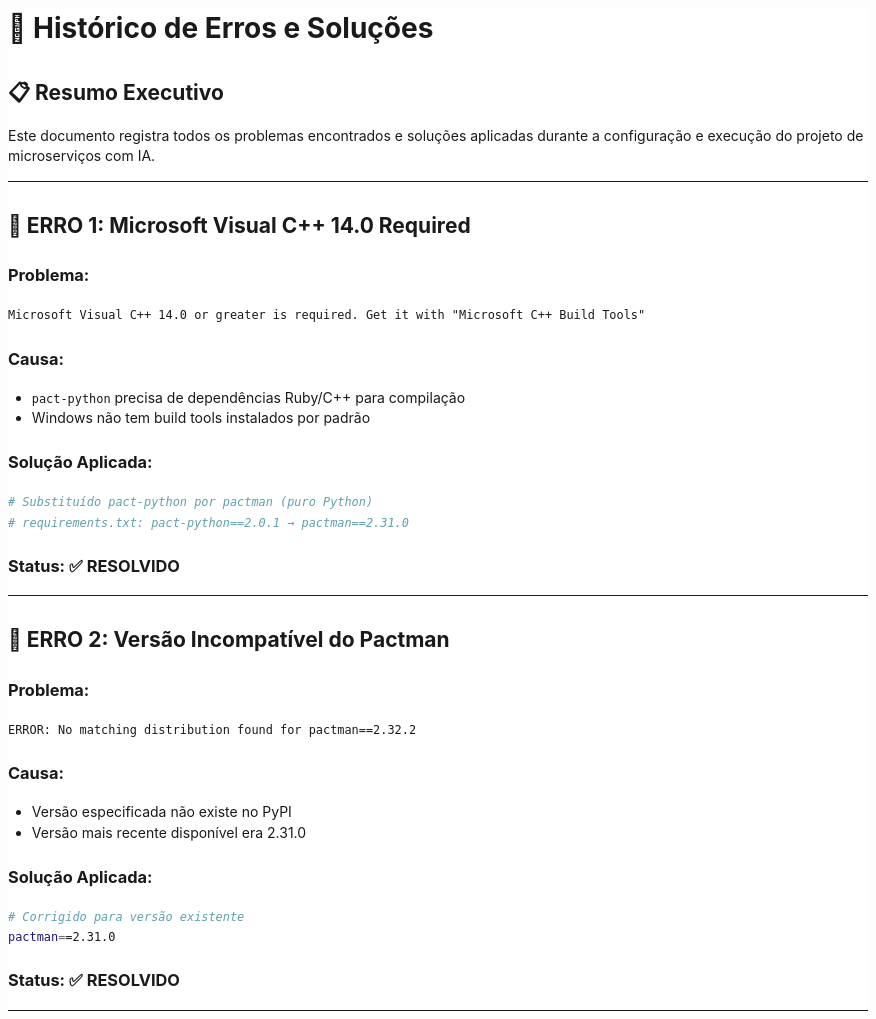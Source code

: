 # 🔧 Histórico de Erros e Soluções

## 📋 **Resumo Executivo**
Este documento registra todos os problemas encontrados e soluções aplicadas durante a configuração e execução do projeto de microserviços com IA.

---

## 🚨 **ERRO 1: Microsoft Visual C++ 14.0 Required**

### **Problema:**
```
Microsoft Visual C++ 14.0 or greater is required. Get it with "Microsoft C++ Build Tools"
```

### **Causa:**
- `pact-python` precisa de dependências Ruby/C++ para compilação
- Windows não tem build tools instalados por padrão

### **Solução Aplicada:**
```bash
# Substituído pact-python por pactman (puro Python)
# requirements.txt: pact-python==2.0.1 → pactman==2.31.0
```

### **Status:** ✅ RESOLVIDO

---

## 🚨 **ERRO 2: Versão Incompatível do Pactman**

### **Problema:**
```
ERROR: No matching distribution found for pactman==2.32.2
```

### **Causa:**
- Versão especificada não existe no PyPI
- Versão mais recente disponível era 2.31.0

### **Solução Aplicada:**
```bash
# Corrigido para versão existente
pactman==2.31.0
```

### **Status:** ✅ RESOLVIDO

---